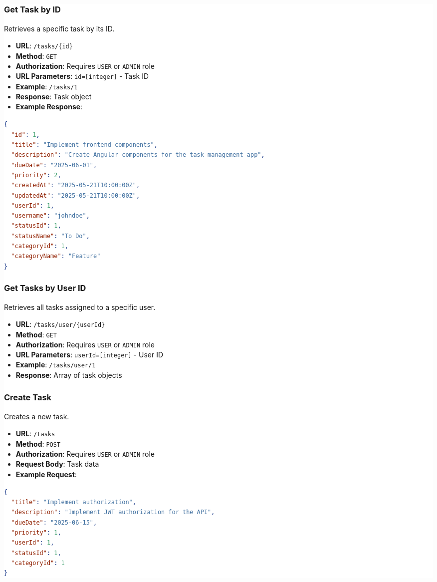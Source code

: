 ### Get Task by ID

Retrieves a specific task by its ID.

- **URL**: `/tasks/{id}`
- **Method**: `GET`
- **Authorization**: Requires `USER` or `ADMIN` role
- **URL Parameters**: `id=[integer]` - Task ID
- **Example**: `/tasks/1`
- **Response**: Task object
- **Example Response**:

```json
{
  "id": 1,
  "title": "Implement frontend components",
  "description": "Create Angular components for the task management app",
  "dueDate": "2025-06-01",
  "priority": 2,
  "createdAt": "2025-05-21T10:00:00Z",
  "updatedAt": "2025-05-21T10:00:00Z",
  "userId": 1,
  "username": "johndoe",
  "statusId": 1,
  "statusName": "To Do",
  "categoryId": 1,
  "categoryName": "Feature"
}
```

### Get Tasks by User ID

Retrieves all tasks assigned to a specific user.

- **URL**: `/tasks/user/{userId}`
- **Method**: `GET`
- **Authorization**: Requires `USER` or `ADMIN` role
- **URL Parameters**: `userId=[integer]` - User ID
- **Example**: `/tasks/user/1`
- **Response**: Array of task objects

### Create Task

Creates a new task.

- **URL**: `/tasks`
- **Method**: `POST`
- **Authorization**: Requires `USER` or `ADMIN` role
- **Request Body**: Task data
- **Example Request**:

```json
{
  "title": "Implement authorization",
  "description": "Implement JWT authorization for the API",
  "dueDate": "2025-06-15",
  "priority": 1,
  "userId": 1,
  "statusId": 1,
  "categoryId": 1
}
```
